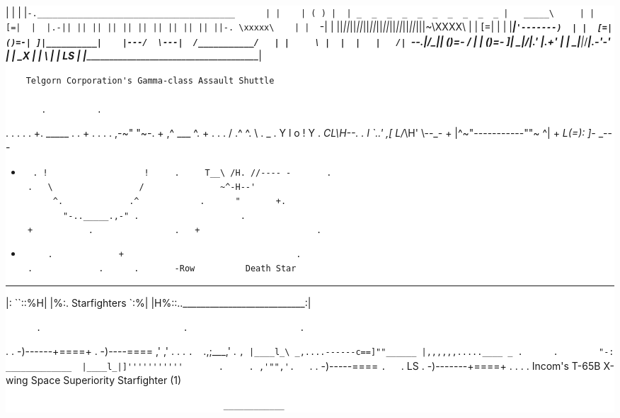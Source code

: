   |    |  |  |`-._______________________________________      |
  |    | ( ) |  | _  _  _  _  _  _  _  _  _  _ |   _____\     |
  |  [=|  |  |.-|| || || || || || || || || || ||-. \xxxxx\    |
  |  `-|  |  ||_||_||_||_||_||_||_||_||_||_||_||_|||~\XXXX\   |
  |  [=|  |  |  |______________________________|__`'-------)  |
  |  [=| ()=-| ]|__________|    |---/  \---|  /___________/   |
  |     \ |  |  |   |   /| `--._|__/____\__|_|     ()=-  /    |
  |      \()=- ]|  _|__/_|____.'             |________.+'     |
  |       \__|__|_/__________________________|_____.-'-'      |
  |                                    \_X                    |
  |                                       \                   |
  |                                                        LS |
  |___________________________________________________________|

        Telgorn Corporation's Gamma-class Assault Shuttle

           .          .
 .          .                  .          .              .
       +.           _____  .        .        + .                    .
   .        .   ,-~"     "~-.                                +
              ,^ ___         ^. +                  .    .       .
             / .^   ^.         \         .      _ .
            Y  l  o  !          Y  .         __CL\H--.
    .       l_ `.___.'        _,[           L__/_\H' \\--_-          +
            |^~"-----------""~ ^|       +    __L_(=): ]-_ _-- -
  +       . !                   !     .     T__\ /H. //---- -       .
         .   \                 /               ~^-H--'
              ^.             .^            .      "       +.
                "-.._____.,-" .                    .
         +           .                .   +                       .
  +          .             +                                  .
         .             .      .       -Row          Death Star

   __________________________________
  |:                           ``::%H|
  |%:.       Starfighters         `:%|
  |H%::..___________________________:|

          .                            .                      .
  .                  .             -)------+====+       .
                           -)----====    ,'   ,'   .                 .
              .                  `.  `.,;___,'                .
                                   `, |____l_\
                     _,....------c==]""______ |,,,,,,.....____ _
    .      .        "-:_____________  |____l_|]'''''''''''       .     .
                                  ,'"",'.   `.
         .                 -)-----====   `.   `.              LS
                     .            -)-------+====+       .            .
             .                               .
  Incom's T-65B X-wing Space
  Superiority Starfighter (1)


                                               ____________